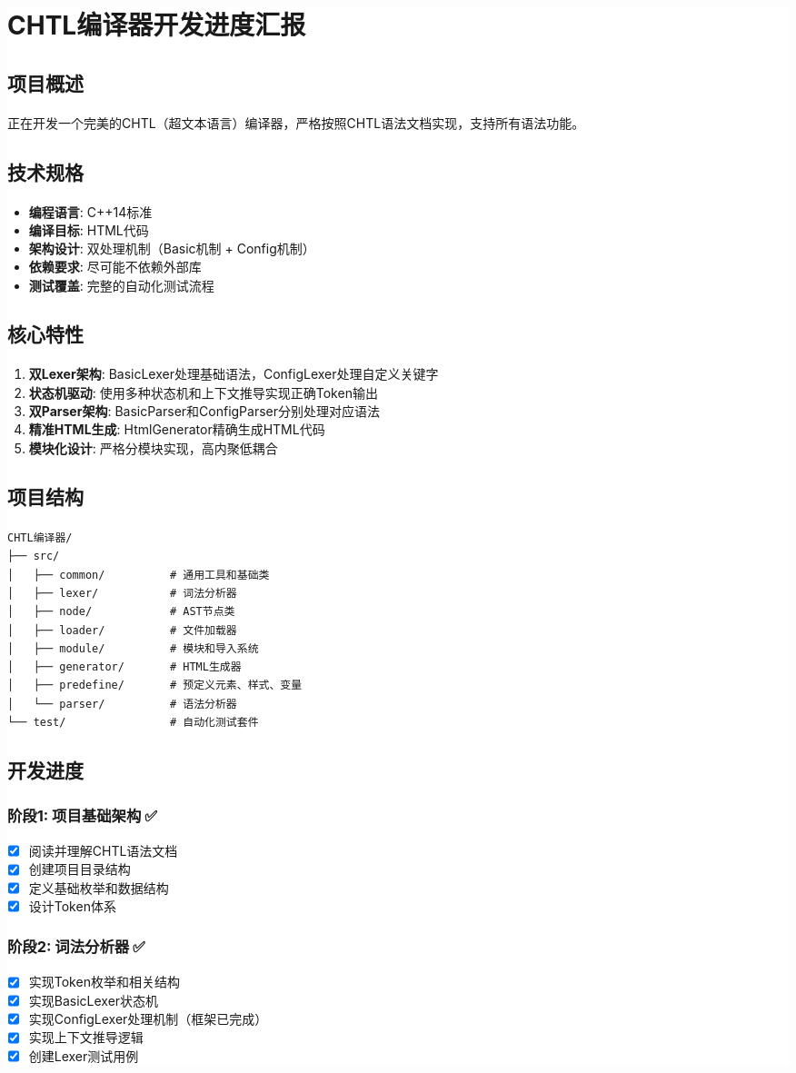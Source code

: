 # CHTL编译器开发进度汇报

## 项目概述
正在开发一个完美的CHTL（超文本语言）编译器，严格按照CHTL语法文档实现，支持所有语法功能。

## 技术规格
- **编程语言**: C++14标准
- **编译目标**: HTML代码
- **架构设计**: 双处理机制（Basic机制 + Config机制）
- **依赖要求**: 尽可能不依赖外部库
- **测试覆盖**: 完整的自动化测试流程

## 核心特性
1. **双Lexer架构**: BasicLexer处理基础语法，ConfigLexer处理自定义关键字
2. **状态机驱动**: 使用多种状态机和上下文推导实现正确Token输出
3. **双Parser架构**: BasicParser和ConfigParser分别处理对应语法
4. **精准HTML生成**: HtmlGenerator精确生成HTML代码
5. **模块化设计**: 严格分模块实现，高内聚低耦合

## 项目结构
```
CHTL编译器/
├── src/
│   ├── common/          # 通用工具和基础类
│   ├── lexer/           # 词法分析器
│   ├── node/            # AST节点类
│   ├── loader/          # 文件加载器
│   ├── module/          # 模块和导入系统
│   ├── generator/       # HTML生成器
│   ├── predefine/       # 预定义元素、样式、变量
│   └── parser/          # 语法分析器
└── test/                # 自动化测试套件
```

## 开发进度

### 阶段1: 项目基础架构 ✅
- [x] 阅读并理解CHTL语法文档
- [x] 创建项目目录结构
- [x] 定义基础枚举和数据结构
- [x] 设计Token体系

### 阶段2: 词法分析器 ✅
- [x] 实现Token枚举和相关结构
- [x] 实现BasicLexer状态机
- [x] 实现ConfigLexer处理机制（框架已完成）
- [x] 实现上下文推导逻辑
- [x] 创建Lexer测试用例
